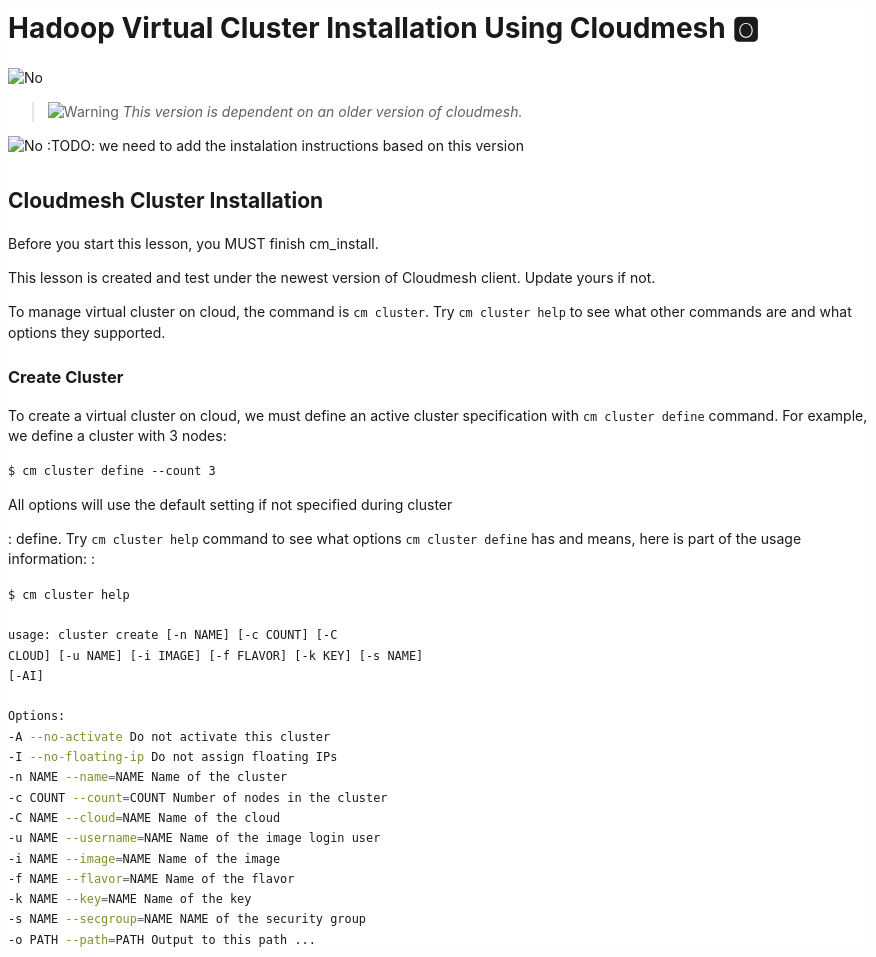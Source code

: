 # Hadoop Virtual Cluster Installation Using Cloudmesh :o2:

![No](images/no.png)

> ![Warning](images/warning.png) *This version is dependent on an older version of cloudmesh.*

![No](images/no.png) :TODO: we need to add the instalation instructions based on this
version

Cloudmesh Cluster Installation
------------------------------

Before you start this lesson, you MUST finish cm_install.

This lesson is created and test under the newest version of Cloudmesh
client. Update yours if not.

To manage virtual cluster on cloud, the command is `cm cluster`. Try
`cm cluster help` to see what other commands are and what options they
supported.

### Create Cluster

To create a virtual cluster on cloud, we must define an active cluster
specification with `cm cluster define` command. For example, we define a
cluster with 3 nodes:

    $ cm cluster define --count 3

All options will use the default setting if not specified during cluster

:   define. Try `cm cluster help` command to see what options
    `cm cluster define` has and means, here is part of the usage
    information: :

```bash
$ cm cluster help

usage: cluster create [-n NAME] [-c COUNT] [-C
CLOUD] [-u NAME] [-i IMAGE] [-f FLAVOR] [-k KEY] [-s NAME]
[-AI]

Options:
-A --no-activate Do not activate this cluster
-I --no-floating-ip Do not assign floating IPs
-n NAME --name=NAME Name of the cluster
-c COUNT --count=COUNT Number of nodes in the cluster
-C NAME --cloud=NAME Name of the cloud
-u NAME --username=NAME Name of the image login user
-i NAME --image=NAME Name of the image
-f NAME --flavor=NAME Name of the flavor
-k NAME --key=NAME Name of the key
-s NAME --secgroup=NAME NAME of the security group
-o PATH --path=PATH Output to this path ...
```
